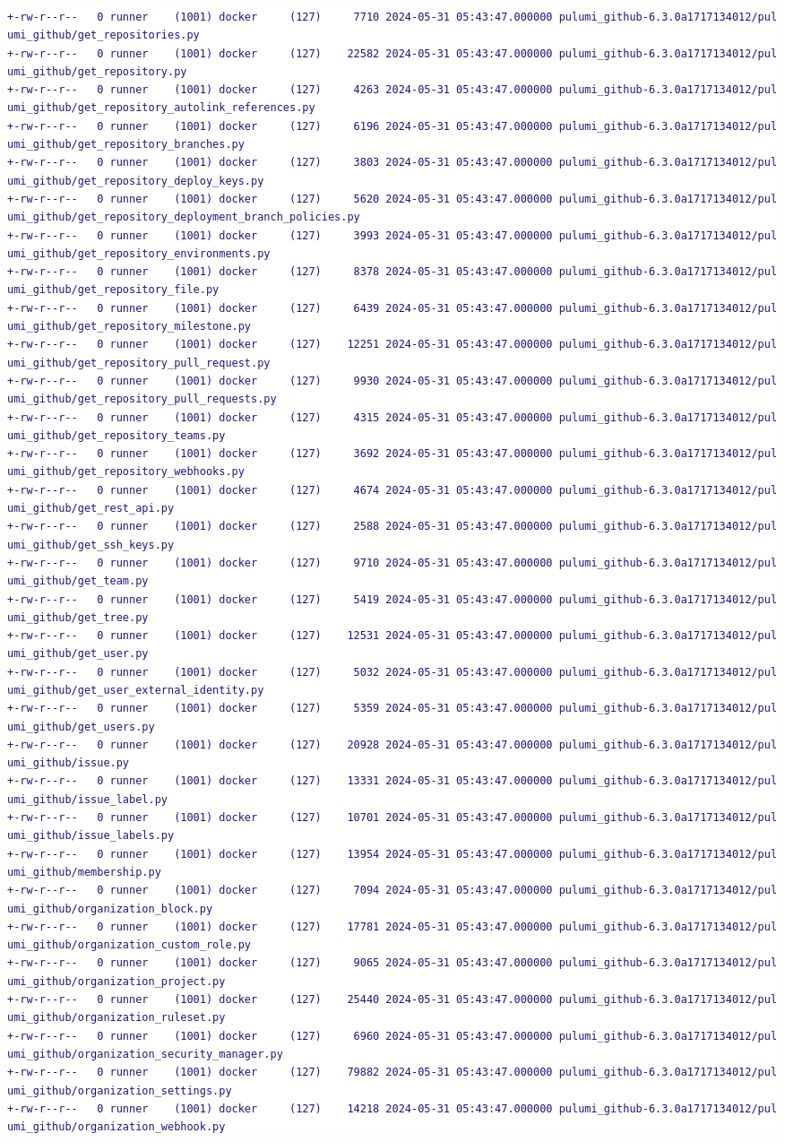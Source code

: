 ```diff
+-rw-r--r--   0 runner    (1001) docker     (127)     7710 2024-05-31 05:43:47.000000 pulumi_github-6.3.0a1717134012/pulumi_github/get_repositories.py
+-rw-r--r--   0 runner    (1001) docker     (127)    22582 2024-05-31 05:43:47.000000 pulumi_github-6.3.0a1717134012/pulumi_github/get_repository.py
+-rw-r--r--   0 runner    (1001) docker     (127)     4263 2024-05-31 05:43:47.000000 pulumi_github-6.3.0a1717134012/pulumi_github/get_repository_autolink_references.py
+-rw-r--r--   0 runner    (1001) docker     (127)     6196 2024-05-31 05:43:47.000000 pulumi_github-6.3.0a1717134012/pulumi_github/get_repository_branches.py
+-rw-r--r--   0 runner    (1001) docker     (127)     3803 2024-05-31 05:43:47.000000 pulumi_github-6.3.0a1717134012/pulumi_github/get_repository_deploy_keys.py
+-rw-r--r--   0 runner    (1001) docker     (127)     5620 2024-05-31 05:43:47.000000 pulumi_github-6.3.0a1717134012/pulumi_github/get_repository_deployment_branch_policies.py
+-rw-r--r--   0 runner    (1001) docker     (127)     3993 2024-05-31 05:43:47.000000 pulumi_github-6.3.0a1717134012/pulumi_github/get_repository_environments.py
+-rw-r--r--   0 runner    (1001) docker     (127)     8378 2024-05-31 05:43:47.000000 pulumi_github-6.3.0a1717134012/pulumi_github/get_repository_file.py
+-rw-r--r--   0 runner    (1001) docker     (127)     6439 2024-05-31 05:43:47.000000 pulumi_github-6.3.0a1717134012/pulumi_github/get_repository_milestone.py
+-rw-r--r--   0 runner    (1001) docker     (127)    12251 2024-05-31 05:43:47.000000 pulumi_github-6.3.0a1717134012/pulumi_github/get_repository_pull_request.py
+-rw-r--r--   0 runner    (1001) docker     (127)     9930 2024-05-31 05:43:47.000000 pulumi_github-6.3.0a1717134012/pulumi_github/get_repository_pull_requests.py
+-rw-r--r--   0 runner    (1001) docker     (127)     4315 2024-05-31 05:43:47.000000 pulumi_github-6.3.0a1717134012/pulumi_github/get_repository_teams.py
+-rw-r--r--   0 runner    (1001) docker     (127)     3692 2024-05-31 05:43:47.000000 pulumi_github-6.3.0a1717134012/pulumi_github/get_repository_webhooks.py
+-rw-r--r--   0 runner    (1001) docker     (127)     4674 2024-05-31 05:43:47.000000 pulumi_github-6.3.0a1717134012/pulumi_github/get_rest_api.py
+-rw-r--r--   0 runner    (1001) docker     (127)     2588 2024-05-31 05:43:47.000000 pulumi_github-6.3.0a1717134012/pulumi_github/get_ssh_keys.py
+-rw-r--r--   0 runner    (1001) docker     (127)     9710 2024-05-31 05:43:47.000000 pulumi_github-6.3.0a1717134012/pulumi_github/get_team.py
+-rw-r--r--   0 runner    (1001) docker     (127)     5419 2024-05-31 05:43:47.000000 pulumi_github-6.3.0a1717134012/pulumi_github/get_tree.py
+-rw-r--r--   0 runner    (1001) docker     (127)    12531 2024-05-31 05:43:47.000000 pulumi_github-6.3.0a1717134012/pulumi_github/get_user.py
+-rw-r--r--   0 runner    (1001) docker     (127)     5032 2024-05-31 05:43:47.000000 pulumi_github-6.3.0a1717134012/pulumi_github/get_user_external_identity.py
+-rw-r--r--   0 runner    (1001) docker     (127)     5359 2024-05-31 05:43:47.000000 pulumi_github-6.3.0a1717134012/pulumi_github/get_users.py
+-rw-r--r--   0 runner    (1001) docker     (127)    20928 2024-05-31 05:43:47.000000 pulumi_github-6.3.0a1717134012/pulumi_github/issue.py
+-rw-r--r--   0 runner    (1001) docker     (127)    13331 2024-05-31 05:43:47.000000 pulumi_github-6.3.0a1717134012/pulumi_github/issue_label.py
+-rw-r--r--   0 runner    (1001) docker     (127)    10701 2024-05-31 05:43:47.000000 pulumi_github-6.3.0a1717134012/pulumi_github/issue_labels.py
+-rw-r--r--   0 runner    (1001) docker     (127)    13954 2024-05-31 05:43:47.000000 pulumi_github-6.3.0a1717134012/pulumi_github/membership.py
+-rw-r--r--   0 runner    (1001) docker     (127)     7094 2024-05-31 05:43:47.000000 pulumi_github-6.3.0a1717134012/pulumi_github/organization_block.py
+-rw-r--r--   0 runner    (1001) docker     (127)    17781 2024-05-31 05:43:47.000000 pulumi_github-6.3.0a1717134012/pulumi_github/organization_custom_role.py
+-rw-r--r--   0 runner    (1001) docker     (127)     9065 2024-05-31 05:43:47.000000 pulumi_github-6.3.0a1717134012/pulumi_github/organization_project.py
+-rw-r--r--   0 runner    (1001) docker     (127)    25440 2024-05-31 05:43:47.000000 pulumi_github-6.3.0a1717134012/pulumi_github/organization_ruleset.py
+-rw-r--r--   0 runner    (1001) docker     (127)     6960 2024-05-31 05:43:47.000000 pulumi_github-6.3.0a1717134012/pulumi_github/organization_security_manager.py
+-rw-r--r--   0 runner    (1001) docker     (127)    79882 2024-05-31 05:43:47.000000 pulumi_github-6.3.0a1717134012/pulumi_github/organization_settings.py
+-rw-r--r--   0 runner    (1001) docker     (127)    14218 2024-05-31 05:43:47.000000 pulumi_github-6.3.0a1717134012/pulumi_github/organization_webhook.py
```
